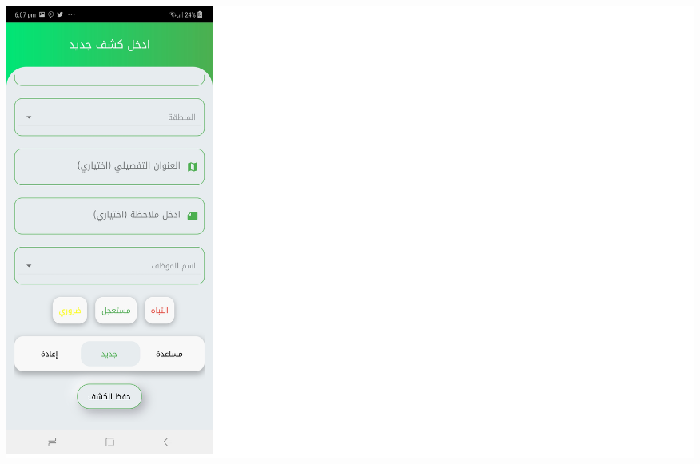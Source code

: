 <img src="https://github.com/ABDULKARIMALBAIK/bank-al-dawa/raw/main/screenshots/Bank6.jpg" width="30%" height="30%" alt="photo5"/>